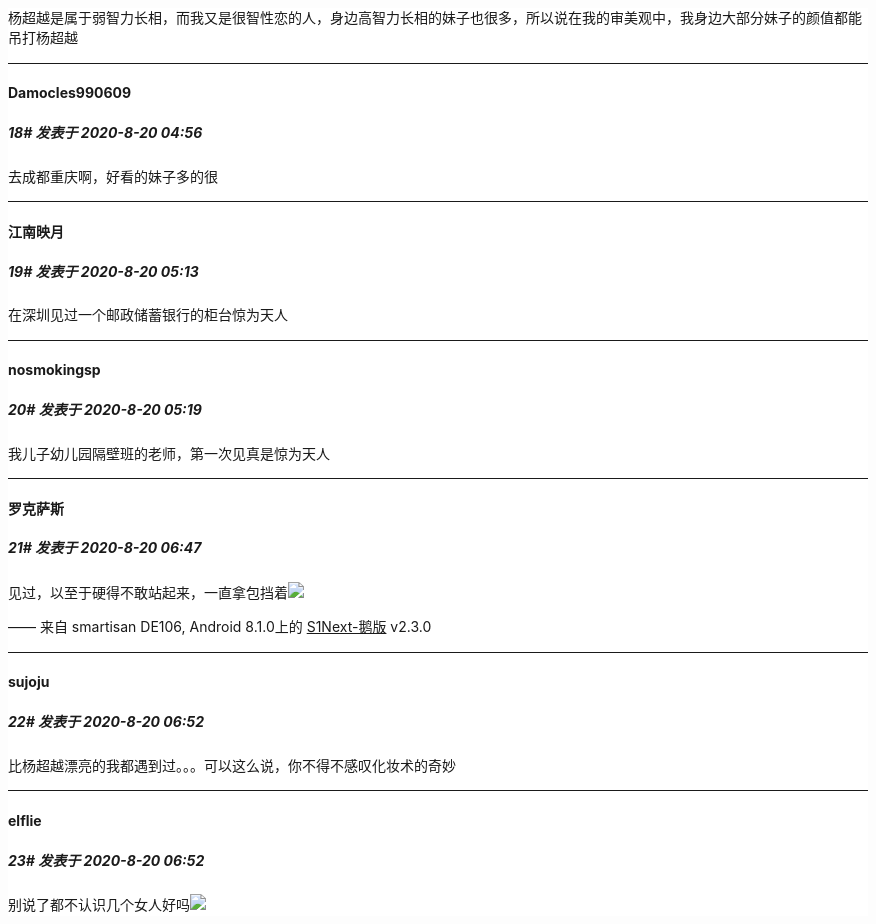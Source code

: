 
杨超越是属于弱智力长相，而我又是很智性恋的人，身边高智力长相的妹子也很多，所以说在我的审美观中，我身边大部分妹子的颜值都能吊打杨超越


-----

####  Damocles990609  
##### 18#       发表于 2020-8-20 04:56


去成都重庆啊，好看的妹子多的很


-----

####  江南映月  
##### 19#       发表于 2020-8-20 05:13


在深圳见过一个邮政储蓄银行的柜台惊为天人


-----

####  nosmokingsp  
##### 20#       发表于 2020-8-20 05:19


我儿子幼儿园隔壁班的老师，第一次见真是惊为天人


-----

####  罗克萨斯  
##### 21#       发表于 2020-8-20 06:47


见过，以至于硬得不敢站起来，一直拿包挡着<img src="https://static.saraba1st.com/image/smiley/face2017/125.png" referrerpolicy="no-referrer">

—— 来自 smartisan DE106, Android 8.1.0上的 [S1Next-鹅版](https://github.com/ykrank/S1-Next/releases) v2.3.0


-----

####  sujoju  
##### 22#       发表于 2020-8-20 06:52


比杨超越漂亮的我都遇到过。。。可以这么说，你不得不感叹化妆术的奇妙


-----

####  elflie  
##### 23#       发表于 2020-8-20 06:52


别说了都不认识几个女人好吗<img src="https://static.saraba1st.com/image/smiley/face2017/068.png" referrerpolicy="no-referrer">
